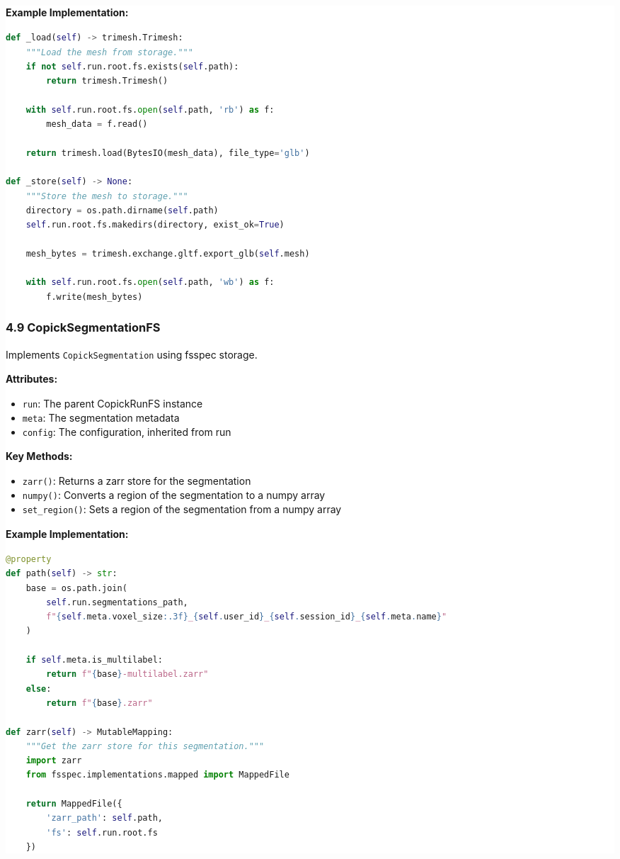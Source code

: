 **Example Implementation:**

```python
def _load(self) -> trimesh.Trimesh:
    """Load the mesh from storage."""
    if not self.run.root.fs.exists(self.path):
        return trimesh.Trimesh()
        
    with self.run.root.fs.open(self.path, 'rb') as f:
        mesh_data = f.read()
        
    return trimesh.load(BytesIO(mesh_data), file_type='glb')
    
def _store(self) -> None:
    """Store the mesh to storage."""
    directory = os.path.dirname(self.path)
    self.run.root.fs.makedirs(directory, exist_ok=True)
    
    mesh_bytes = trimesh.exchange.gltf.export_glb(self.mesh)
    
    with self.run.root.fs.open(self.path, 'wb') as f:
        f.write(mesh_bytes)
```

### 4.9 CopickSegmentationFS

Implements `CopickSegmentation` using fsspec storage.

**Attributes:**
- `run`: The parent CopickRunFS instance
- `meta`: The segmentation metadata
- `config`: The configuration, inherited from run

**Key Methods:**
- `zarr()`: Returns a zarr store for the segmentation
- `numpy()`: Converts a region of the segmentation to a numpy array
- `set_region()`: Sets a region of the segmentation from a numpy array

**Example Implementation:**

```python
@property
def path(self) -> str:
    base = os.path.join(
        self.run.segmentations_path,
        f"{self.meta.voxel_size:.3f}_{self.user_id}_{self.session_id}_{self.meta.name}"
    )
    
    if self.meta.is_multilabel:
        return f"{base}-multilabel.zarr"
    else:
        return f"{base}.zarr"
        
def zarr(self) -> MutableMapping:
    """Get the zarr store for this segmentation."""
    import zarr
    from fsspec.implementations.mapped import MappedFile
    
    return MappedFile({
        'zarr_path': self.path,
        'fs': self.run.root.fs
    })
```

